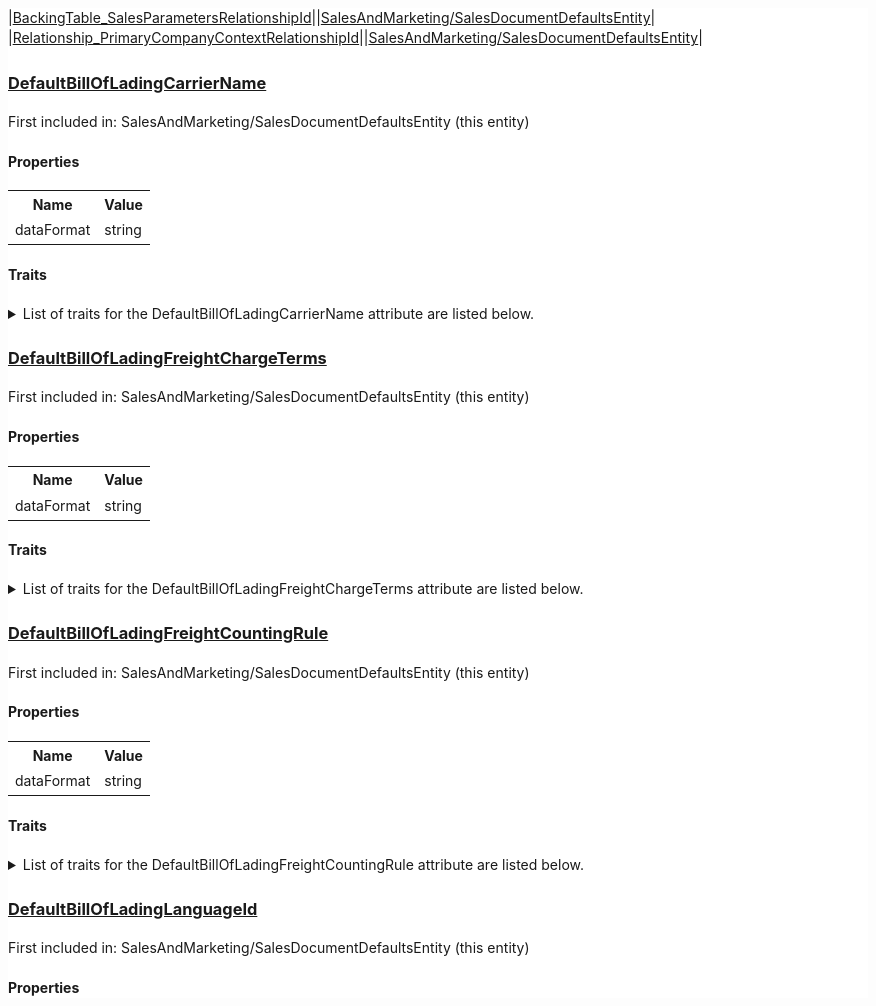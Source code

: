 |[BackingTable_SalesParametersRelationshipId](#BackingTable_SalesParametersRelationshipId)||<a href="SalesDocumentDefaultsEntity.md" target="_blank">SalesAndMarketing/SalesDocumentDefaultsEntity</a>|
|[Relationship_PrimaryCompanyContextRelationshipId](#Relationship_PrimaryCompanyContextRelationshipId)||<a href="SalesDocumentDefaultsEntity.md" target="_blank">SalesAndMarketing/SalesDocumentDefaultsEntity</a>|

### <a href=#DefaultBillOfLadingCarrierName name="DefaultBillOfLadingCarrierName">DefaultBillOfLadingCarrierName</a>

First included in: SalesAndMarketing/SalesDocumentDefaultsEntity (this entity)  

#### Properties

<table><tr><th>Name</th><th>Value</th></tr><tr><td>dataFormat</td><td>string</td></tr></table>

#### Traits

<details><summary>List of traits for the DefaultBillOfLadingCarrierName attribute are listed below.</summary></details>

### <a href=#DefaultBillOfLadingFreightChargeTerms name="DefaultBillOfLadingFreightChargeTerms">DefaultBillOfLadingFreightChargeTerms</a>

First included in: SalesAndMarketing/SalesDocumentDefaultsEntity (this entity)  

#### Properties

<table><tr><th>Name</th><th>Value</th></tr><tr><td>dataFormat</td><td>string</td></tr></table>

#### Traits

<details><summary>List of traits for the DefaultBillOfLadingFreightChargeTerms attribute are listed below.</summary></details>

### <a href=#DefaultBillOfLadingFreightCountingRule name="DefaultBillOfLadingFreightCountingRule">DefaultBillOfLadingFreightCountingRule</a>

First included in: SalesAndMarketing/SalesDocumentDefaultsEntity (this entity)  

#### Properties

<table><tr><th>Name</th><th>Value</th></tr><tr><td>dataFormat</td><td>string</td></tr></table>

#### Traits

<details><summary>List of traits for the DefaultBillOfLadingFreightCountingRule attribute are listed below.</summary></details>

### <a href=#DefaultBillOfLadingLanguageId name="DefaultBillOfLadingLanguageId">DefaultBillOfLadingLanguageId</a>

First included in: SalesAndMarketing/SalesDocumentDefaultsEntity (this entity)  

#### Properties
